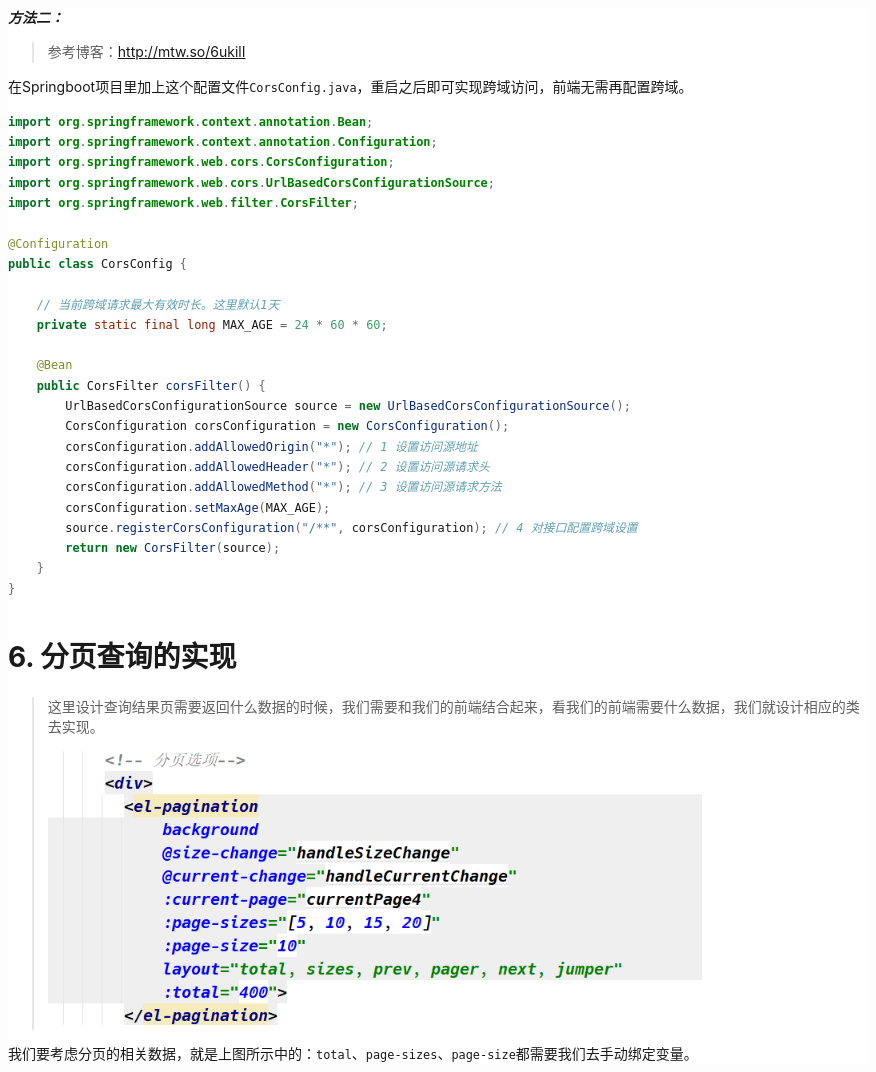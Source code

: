 ***方法二：***

> 参考博客：http://mtw.so/6ukilI

在Springboot项目里加上这个配置文件`CorsConfig.java`，重启之后即可实现跨域访问，前端无需再配置跨域。

```java
import org.springframework.context.annotation.Bean;
import org.springframework.context.annotation.Configuration;
import org.springframework.web.cors.CorsConfiguration;
import org.springframework.web.cors.UrlBasedCorsConfigurationSource;
import org.springframework.web.filter.CorsFilter;

@Configuration
public class CorsConfig {

    // 当前跨域请求最大有效时长。这里默认1天
    private static final long MAX_AGE = 24 * 60 * 60;

    @Bean
    public CorsFilter corsFilter() {
        UrlBasedCorsConfigurationSource source = new UrlBasedCorsConfigurationSource();
        CorsConfiguration corsConfiguration = new CorsConfiguration();
        corsConfiguration.addAllowedOrigin("*"); // 1 设置访问源地址
        corsConfiguration.addAllowedHeader("*"); // 2 设置访问源请求头
        corsConfiguration.addAllowedMethod("*"); // 3 设置访问源请求方法
        corsConfiguration.setMaxAge(MAX_AGE);
        source.registerCorsConfiguration("/**", corsConfiguration); // 4 对接口配置跨域设置
        return new CorsFilter(source);
    }
}
```

# 6. 分页查询的实现

> 这里设计查询结果页需要返回什么数据的时候，我们需要和我们的前端结合起来，看我们的前端需要什么数据，我们就设计相应的类去实现。
>
> <img src="assets/image-20230402144657187.png" alt="image-20230402144657187" style="zoom: 80%;" />

我们要考虑分页的相关数据，就是上图所示中的：`total`、`page-sizes`、`page-size`都需要我们去手动绑定变量。